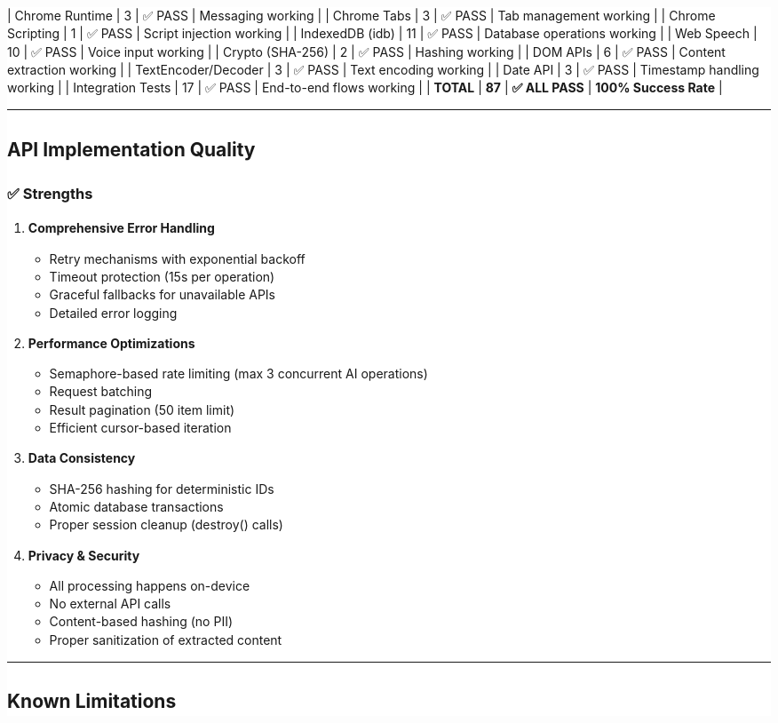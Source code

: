 | Chrome Runtime | 3 | ✅ PASS | Messaging working |
| Chrome Tabs | 3 | ✅ PASS | Tab management working |
| Chrome Scripting | 1 | ✅ PASS | Script injection working |
| IndexedDB (idb) | 11 | ✅ PASS | Database operations working |
| Web Speech | 10 | ✅ PASS | Voice input working |
| Crypto (SHA-256) | 2 | ✅ PASS | Hashing working |
| DOM APIs | 6 | ✅ PASS | Content extraction working |
| TextEncoder/Decoder | 3 | ✅ PASS | Text encoding working |
| Date API | 3 | ✅ PASS | Timestamp handling working |
| Integration Tests | 17 | ✅ PASS | End-to-end flows working |
| **TOTAL** | **87** | **✅ ALL PASS** | **100% Success Rate** |

---

## API Implementation Quality

### ✅ Strengths

1. **Comprehensive Error Handling**
   - Retry mechanisms with exponential backoff
   - Timeout protection (15s per operation)
   - Graceful fallbacks for unavailable APIs
   - Detailed error logging

2. **Performance Optimizations**
   - Semaphore-based rate limiting (max 3 concurrent AI operations)
   - Request batching
   - Result pagination (50 item limit)
   - Efficient cursor-based iteration

3. **Data Consistency**
   - SHA-256 hashing for deterministic IDs
   - Atomic database transactions
   - Proper session cleanup (destroy() calls)

4. **Privacy & Security**
   - All processing happens on-device
   - No external API calls
   - Content-based hashing (no PII)
   - Proper sanitization of extracted content

---

## Known Limitations
